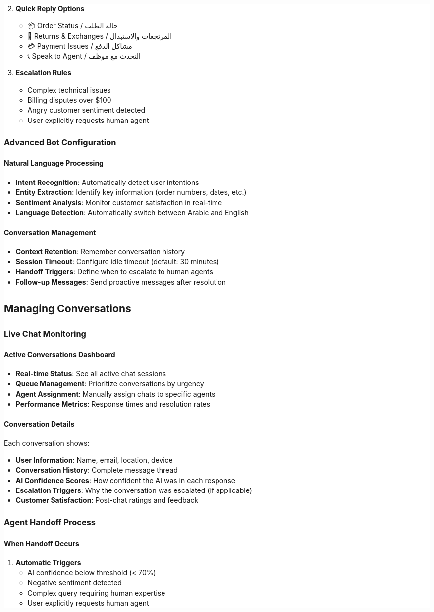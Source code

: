 2. **Quick Reply Options**
   - 📦 Order Status / حالة الطلب
   - 🔄 Returns & Exchanges / المرتجعات والاستبدال
   - 💳 Payment Issues / مشاكل الدفع
   - 📞 Speak to Agent / التحدث مع موظف

3. **Escalation Rules**
   - Complex technical issues
   - Billing disputes over $100
   - Angry customer sentiment detected
   - User explicitly requests human agent

### Advanced Bot Configuration

#### Natural Language Processing
- **Intent Recognition**: Automatically detect user intentions
- **Entity Extraction**: Identify key information (order numbers, dates, etc.)
- **Sentiment Analysis**: Monitor customer satisfaction in real-time
- **Language Detection**: Automatically switch between Arabic and English

#### Conversation Management
- **Context Retention**: Remember conversation history
- **Session Timeout**: Configure idle timeout (default: 30 minutes)
- **Handoff Triggers**: Define when to escalate to human agents
- **Follow-up Messages**: Send proactive messages after resolution

## Managing Conversations

### Live Chat Monitoring

#### Active Conversations Dashboard
- **Real-time Status**: See all active chat sessions
- **Queue Management**: Prioritize conversations by urgency
- **Agent Assignment**: Manually assign chats to specific agents
- **Performance Metrics**: Response times and resolution rates

#### Conversation Details
Each conversation shows:
- **User Information**: Name, email, location, device
- **Conversation History**: Complete message thread
- **AI Confidence Scores**: How confident the AI was in each response
- **Escalation Triggers**: Why the conversation was escalated (if applicable)
- **Customer Satisfaction**: Post-chat ratings and feedback

### Agent Handoff Process

#### When Handoff Occurs
1. **Automatic Triggers**
   - AI confidence below threshold (< 70%)
   - Negative sentiment detected
   - Complex query requiring human expertise
   - User explicitly requests human agent
